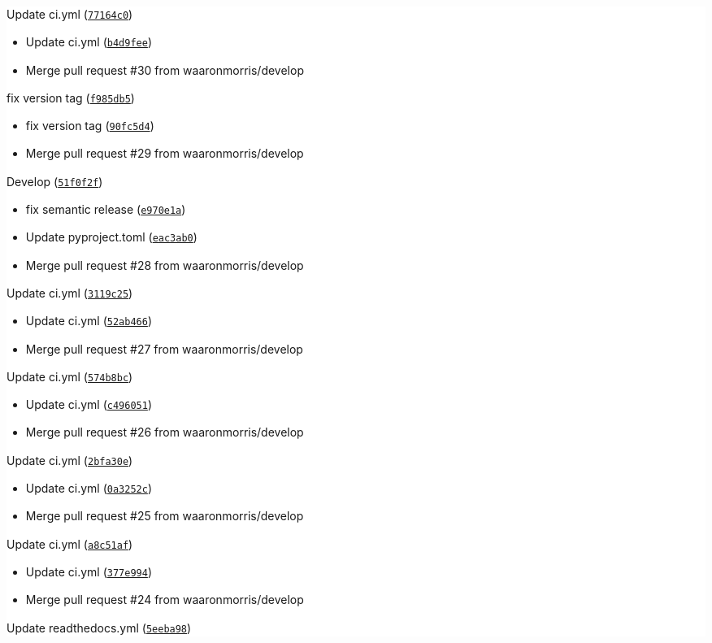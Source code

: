 Update ci.yml ([`77164c0`](https://github.com/waaronmorris/plyball/commit/77164c0cb6b83d77e3eb56673c0463d5f37fd2f3))

* Update ci.yml ([`b4d9fee`](https://github.com/waaronmorris/plyball/commit/b4d9feef7ddaf3d1150ece4f12defd2878bf15c3))

* Merge pull request #30 from waaronmorris/develop

fix version tag ([`f985db5`](https://github.com/waaronmorris/plyball/commit/f985db5b99dedef06097a641c2579d0da194a0b3))

* fix version tag ([`90fc5d4`](https://github.com/waaronmorris/plyball/commit/90fc5d45bb1225bc17b3faa53ff349f2cc0bb291))

* Merge pull request #29 from waaronmorris/develop

Develop ([`51f0f2f`](https://github.com/waaronmorris/plyball/commit/51f0f2f548ce4888053883dbe96b0e4efda5835e))

* fix semantic release ([`e970e1a`](https://github.com/waaronmorris/plyball/commit/e970e1ae8ac2cc55f5e5f1ab86917af522c1af54))

* Update pyproject.toml ([`eac3ab0`](https://github.com/waaronmorris/plyball/commit/eac3ab0ae4e37ee2baec300ea4e4706f060f9746))

* Merge pull request #28 from waaronmorris/develop

Update ci.yml ([`3119c25`](https://github.com/waaronmorris/plyball/commit/3119c2567ec732aa5d84c0d9ed41d82f1c02a6f8))

* Update ci.yml ([`52ab466`](https://github.com/waaronmorris/plyball/commit/52ab466027a1b362e4ed87be52a09e9cbfd9854e))

* Merge pull request #27 from waaronmorris/develop

Update ci.yml ([`574b8bc`](https://github.com/waaronmorris/plyball/commit/574b8bc0077b229ea4c52152945ead50c6649cb0))

* Update ci.yml ([`c496051`](https://github.com/waaronmorris/plyball/commit/c49605163325e9707d4c0b154aa480170e721fde))

* Merge pull request #26 from waaronmorris/develop

Update ci.yml ([`2bfa30e`](https://github.com/waaronmorris/plyball/commit/2bfa30e9209bcf78b9e2cf1d248dbb1f770c6acb))

* Update ci.yml ([`0a3252c`](https://github.com/waaronmorris/plyball/commit/0a3252c9e44010310511b1f940bd4d126924eac1))

* Merge pull request #25 from waaronmorris/develop

Update ci.yml ([`a8c51af`](https://github.com/waaronmorris/plyball/commit/a8c51af46f2d608dcfafda4d3832685f7c127bcd))

* Update ci.yml ([`377e994`](https://github.com/waaronmorris/plyball/commit/377e9946cd0278f8eca3f81e6a52ed1839c2c414))

* Merge pull request #24 from waaronmorris/develop

Update readthedocs.yml ([`5eeba98`](https://github.com/waaronmorris/plyball/commit/5eeba982f016aaa8fcf28707d236318393bc37ad))
